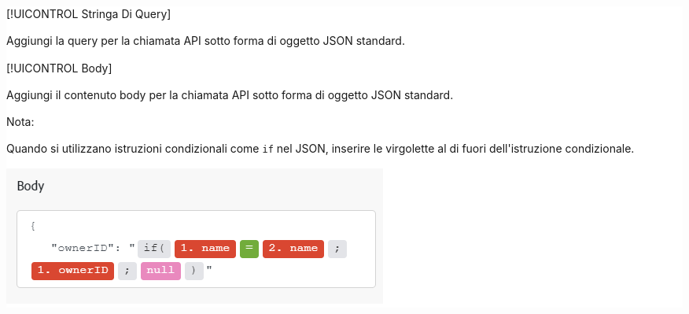   </tr> 
  <tr> 
   <td role="rowheader">[!UICONTROL Stringa Di Query]</td> 
   <td> <p> Aggiungi la query per la chiamata API sotto forma di oggetto JSON standard.</p> </td> 
  </tr> 
  <tr> 
   <td role="rowheader">[!UICONTROL Body]</td> 
   <td> <p>Aggiungi il contenuto body per la chiamata API sotto forma di oggetto JSON standard.</p> <p>Nota:   <p>Quando si utilizzano istruzioni condizionali come <code>if</code> nel JSON, inserire le virgolette al di fuori dell'istruzione condizionale.</p> 
     <div class="example" data-mc-autonum="<b>Example: </b>">  
      <p> <img src="assets/quotes-in-json-350x120.png" style="width: 350;height: 120;"> </p> 
     </div> </p> </td> 
  </tr> 
 </tbody> 
</table>
